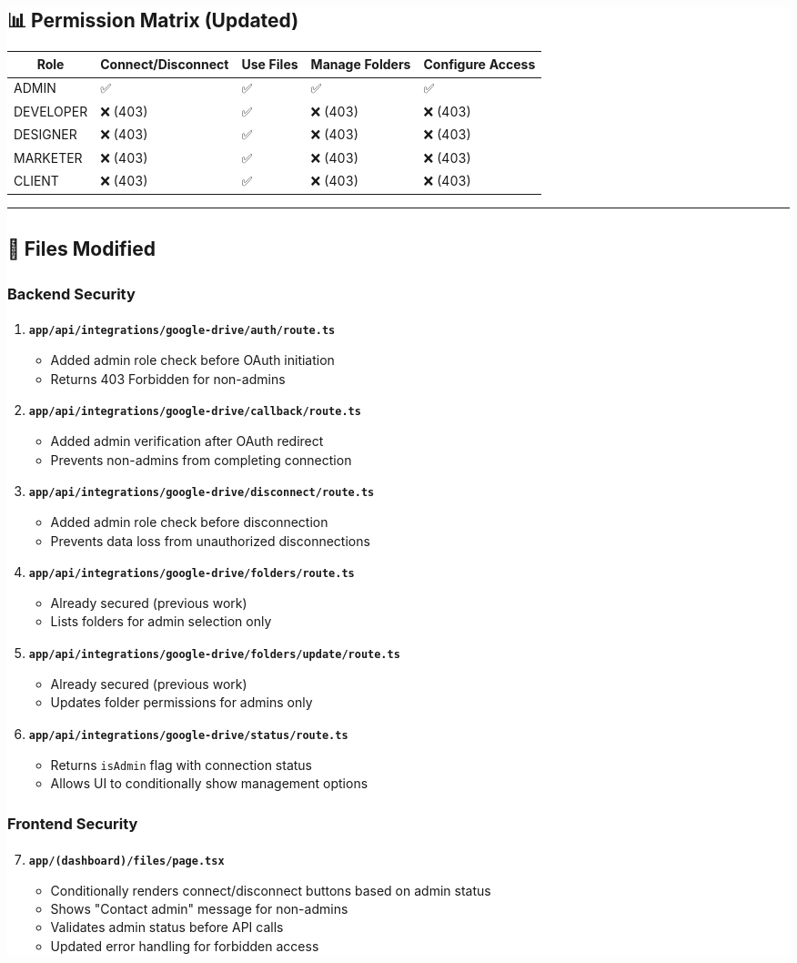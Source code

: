 
## 📊 Permission Matrix (Updated)

| Role      | Connect/Disconnect | Use Files | Manage Folders | Configure Access |
| --------- | ------------------ | --------- | -------------- | ---------------- |
| ADMIN     | ✅                 | ✅        | ✅             | ✅               |
| DEVELOPER | ❌ (403)           | ✅        | ❌ (403)       | ❌ (403)         |
| DESIGNER  | ❌ (403)           | ✅        | ❌ (403)       | ❌ (403)         |
| MARKETER  | ❌ (403)           | ✅        | ❌ (403)       | ❌ (403)         |
| CLIENT    | ❌ (403)           | ✅        | ❌ (403)       | ❌ (403)         |

---

## 📝 Files Modified

### Backend Security

1. **`app/api/integrations/google-drive/auth/route.ts`**

   - Added admin role check before OAuth initiation
   - Returns 403 Forbidden for non-admins

2. **`app/api/integrations/google-drive/callback/route.ts`**

   - Added admin verification after OAuth redirect
   - Prevents non-admins from completing connection

3. **`app/api/integrations/google-drive/disconnect/route.ts`**

   - Added admin role check before disconnection
   - Prevents data loss from unauthorized disconnections

4. **`app/api/integrations/google-drive/folders/route.ts`**

   - Already secured (previous work)
   - Lists folders for admin selection only

5. **`app/api/integrations/google-drive/folders/update/route.ts`**

   - Already secured (previous work)
   - Updates folder permissions for admins only

6. **`app/api/integrations/google-drive/status/route.ts`**
   - Returns `isAdmin` flag with connection status
   - Allows UI to conditionally show management options

### Frontend Security

7. **`app/(dashboard)/files/page.tsx`**

   - Conditionally renders connect/disconnect buttons based on admin status
   - Shows "Contact admin" message for non-admins
   - Validates admin status before API calls
   - Updated error handling for forbidden access

